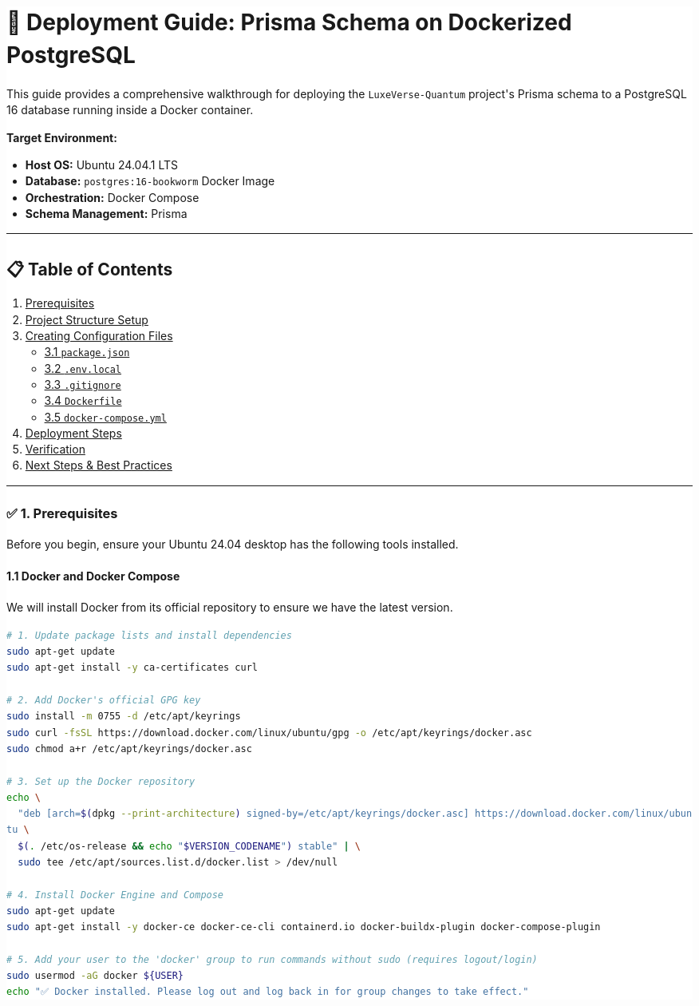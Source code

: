 # 🚀 Deployment Guide: Prisma Schema on Dockerized PostgreSQL

This guide provides a comprehensive walkthrough for deploying the `LuxeVerse-Quantum` project's Prisma schema to a PostgreSQL 16 database running inside a Docker container.

**Target Environment:**
*   **Host OS:** Ubuntu 24.04.1 LTS
*   **Database:** `postgres:16-bookworm` Docker Image
*   **Orchestration:** Docker Compose
*   **Schema Management:** Prisma

---

## 📋 Table of Contents
1.  [Prerequisites](#-1-prerequisites)
2.  [Project Structure Setup](#-2-project-structure-setup)
3.  [Creating Configuration Files](#-3-creating-configuration-files)
    *   [3.1 `package.json`](#31-packagejson---defining-our-project-and-scripts)
    *   [3.2 `.env.local`](#32-envlocal---managing-environment-variables)
    *   [3.3 `.gitignore`](#33-gitignore---protecting-secrets)
    *   [3.4 `Dockerfile`](#34-dockerfile---creating-the-prisma-migration-environment)
    *   [3.5 `docker-compose.yml`](#35-docker-composeyml---orchestrating-our-services)
4.  [Deployment Steps](#-4-deployment-steps)
5.  [Verification](#-5-verification)
6.  [Next Steps & Best Practices](#-6-next-steps--best-practices)

---

### ✅ 1. Prerequisites

Before you begin, ensure your Ubuntu 24.04 desktop has the following tools installed.

#### 1.1 Docker and Docker Compose

We will install Docker from its official repository to ensure we have the latest version.

```bash
# 1. Update package lists and install dependencies
sudo apt-get update
sudo apt-get install -y ca-certificates curl

# 2. Add Docker's official GPG key
sudo install -m 0755 -d /etc/apt/keyrings
sudo curl -fsSL https://download.docker.com/linux/ubuntu/gpg -o /etc/apt/keyrings/docker.asc
sudo chmod a+r /etc/apt/keyrings/docker.asc

# 3. Set up the Docker repository
echo \
  "deb [arch=$(dpkg --print-architecture) signed-by=/etc/apt/keyrings/docker.asc] https://download.docker.com/linux/ubuntu \
  $(. /etc/os-release && echo "$VERSION_CODENAME") stable" | \
  sudo tee /etc/apt/sources.list.d/docker.list > /dev/null

# 4. Install Docker Engine and Compose
sudo apt-get update
sudo apt-get install -y docker-ce docker-ce-cli containerd.io docker-buildx-plugin docker-compose-plugin

# 5. Add your user to the 'docker' group to run commands without sudo (requires logout/login)
sudo usermod -aG docker ${USER}
echo "✅ Docker installed. Please log out and log back in for group changes to take effect."
```
